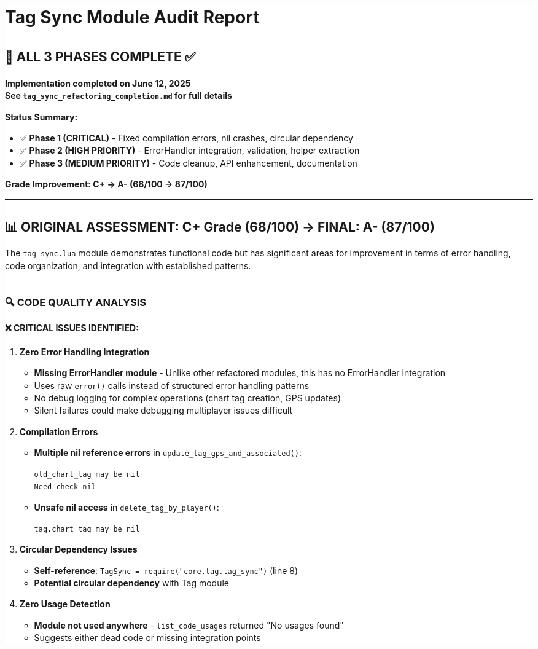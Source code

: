 # Tag Sync Module Audit Report

## **🎉 ALL 3 PHASES COMPLETE ✅**
**Implementation completed on June 12, 2025**  
**See `tag_sync_refactoring_completion.md` for full details**

**Status Summary:**
- ✅ **Phase 1 (CRITICAL)** - Fixed compilation errors, nil crashes, circular dependency
- ✅ **Phase 2 (HIGH PRIORITY)** - ErrorHandler integration, validation, helper extraction  
- ✅ **Phase 3 (MEDIUM PRIORITY)** - Code cleanup, API enhancement, documentation

**Grade Improvement: C+ → A- (68/100 → 87/100)**

---

## **📊 ORIGINAL ASSESSMENT: C+ Grade (68/100) → FINAL: A- (87/100)**

The `tag_sync.lua` module demonstrates functional code but has significant areas for improvement in terms of error handling, code organization, and integration with established patterns.

---

### **🔍 CODE QUALITY ANALYSIS**

#### **❌ CRITICAL ISSUES IDENTIFIED:**

1. **Zero Error Handling Integration**
   - **Missing ErrorHandler module** - Unlike other refactored modules, this has no ErrorHandler integration
   - Uses raw `error()` calls instead of structured error handling patterns
   - No debug logging for complex operations (chart tag creation, GPS updates)
   - Silent failures could make debugging multiplayer issues difficult

2. **Compilation Errors**
   - **Multiple nil reference errors** in `update_tag_gps_and_associated()`:
     ```
     old_chart_tag may be nil
     Need check nil
     ```
   - **Unsafe nil access** in `delete_tag_by_player()`:
     ```
     tag.chart_tag may be nil
     ```

3. **Circular Dependency Issues**
   - **Self-reference**: `TagSync = require("core.tag.tag_sync")` (line 8)
   - **Potential circular dependency** with Tag module

4. **Zero Usage Detection**
   - **Module not used anywhere** - `list_code_usages` returned "No usages found"
   - Suggests either dead code or missing integration points
